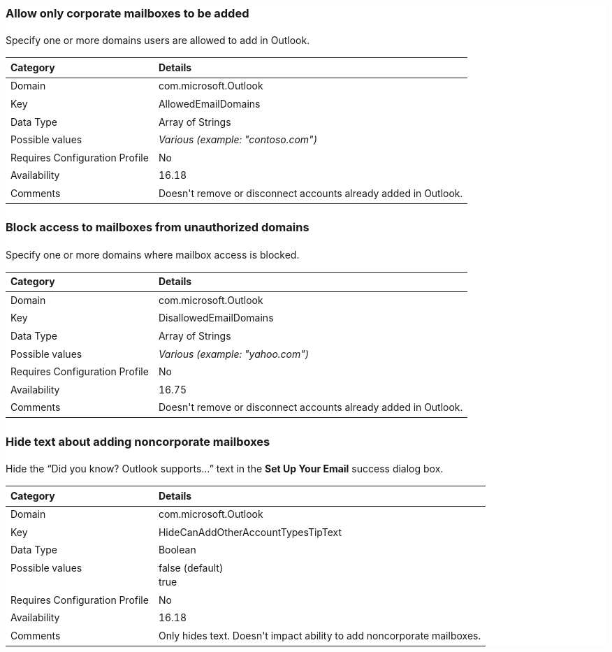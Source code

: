 ### Allow only corporate mailboxes to be added

Specify one or more domains users are allowed to add in Outlook.

|Category|Details|
|:-----|:-----|
|Domain| com.microsoft.Outlook |
|Key| AllowedEmailDomains|
|Data Type| Array of Strings |
|Possible values|  *Various (example: "contoso.com")*  |
|Requires Configuration Profile| No |
|Availability| 16.18|
|Comments| Doesn't remove or disconnect accounts already added in Outlook. |

### Block access to mailboxes from unauthorized domains

Specify one or more domains where mailbox access is blocked.

|Category|Details|
|:-----|:-----|
|Domain| com.microsoft.Outlook |
|Key| DisallowedEmailDomains|
|Data Type| Array of Strings |
|Possible values|  *Various (example: "yahoo.com")*  |
|Requires Configuration Profile| No |
|Availability| 16.75|
|Comments| Doesn't remove or disconnect accounts already added in Outlook. |

### Hide text about adding noncorporate mailboxes

Hide the “Did you know? Outlook supports…” text in the **Set Up Your Email** success dialog box.

|Category|Details|
|:-----|:-----|
|Domain| com.microsoft.Outlook |
|Key| HideCanAddOtherAccountTypesTipText|
|Data Type|Boolean   |
|Possible values| false (default) <br/> true  |
|Requires Configuration Profile| No |
|Availability|16.18 |
|Comments| Only hides text. Doesn't impact ability to add noncorporate mailboxes. |
